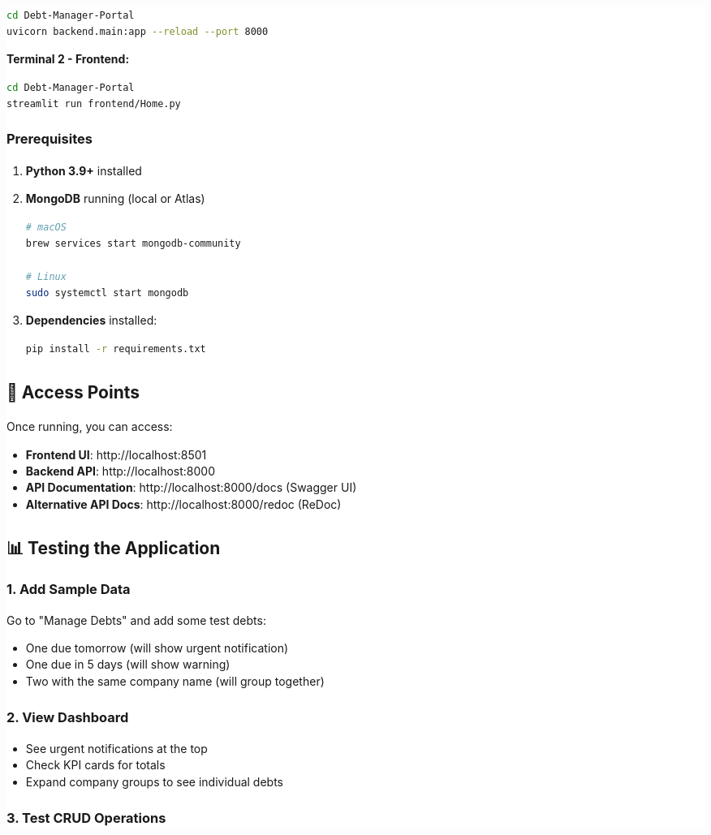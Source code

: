 ```bash
cd Debt-Manager-Portal
uvicorn backend.main:app --reload --port 8000
```

**Terminal 2 - Frontend:**

```bash
cd Debt-Manager-Portal
streamlit run frontend/Home.py
```

### Prerequisites

1. **Python 3.9+** installed
2. **MongoDB** running (local or Atlas)

   ```bash
   # macOS
   brew services start mongodb-community

   # Linux
   sudo systemctl start mongodb
   ```

3. **Dependencies** installed:
   ```bash
   pip install -r requirements.txt
   ```

## 🔗 Access Points

Once running, you can access:

- **Frontend UI**: http://localhost:8501
- **Backend API**: http://localhost:8000
- **API Documentation**: http://localhost:8000/docs (Swagger UI)
- **Alternative API Docs**: http://localhost:8000/redoc (ReDoc)

## 📊 Testing the Application

### 1. Add Sample Data

Go to "Manage Debts" and add some test debts:

- One due tomorrow (will show urgent notification)
- One due in 5 days (will show warning)
- Two with the same company name (will group together)

### 2. View Dashboard

- See urgent notifications at the top
- Check KPI cards for totals
- Expand company groups to see individual debts

### 3. Test CRUD Operations

